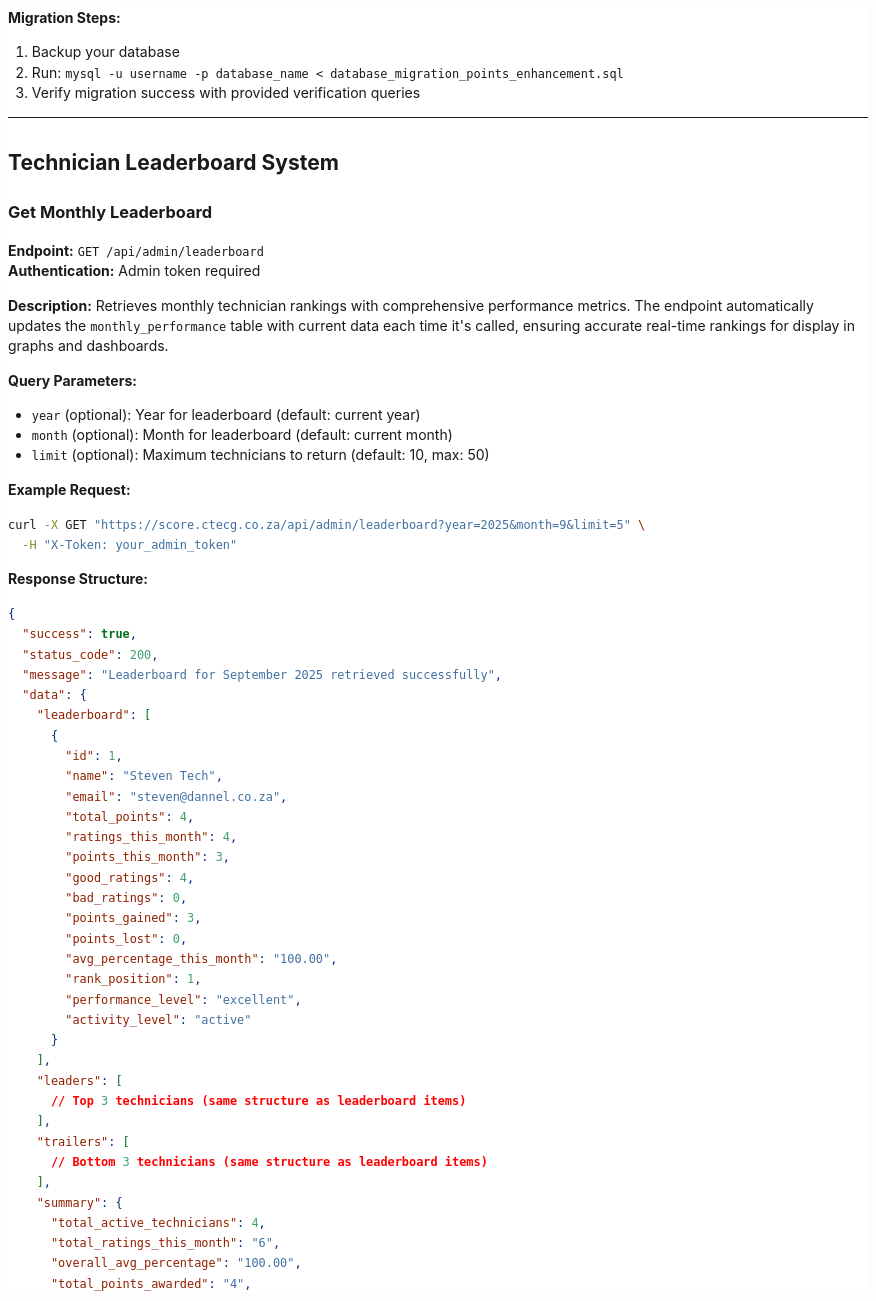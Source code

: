 **Migration Steps:**
1. Backup your database
2. Run: `mysql -u username -p database_name < database_migration_points_enhancement.sql`
3. Verify migration success with provided verification queries

---

## Technician Leaderboard System

### Get Monthly Leaderboard
**Endpoint:** `GET /api/admin/leaderboard`  
**Authentication:** Admin token required

**Description:**
Retrieves monthly technician rankings with comprehensive performance metrics. The endpoint automatically updates the `monthly_performance` table with current data each time it's called, ensuring accurate real-time rankings for display in graphs and dashboards.

**Query Parameters:**
- `year` (optional): Year for leaderboard (default: current year)
- `month` (optional): Month for leaderboard (default: current month)
- `limit` (optional): Maximum technicians to return (default: 10, max: 50)

**Example Request:**
```bash
curl -X GET "https://score.ctecg.co.za/api/admin/leaderboard?year=2025&month=9&limit=5" \
  -H "X-Token: your_admin_token"
```

**Response Structure:**
```json
{
  "success": true,
  "status_code": 200,
  "message": "Leaderboard for September 2025 retrieved successfully",
  "data": {
    "leaderboard": [
      {
        "id": 1,
        "name": "Steven Tech",
        "email": "steven@dannel.co.za",
        "total_points": 4,
        "ratings_this_month": 4,
        "points_this_month": 3,
        "good_ratings": 4,
        "bad_ratings": 0,
        "points_gained": 3,
        "points_lost": 0,
        "avg_percentage_this_month": "100.00",
        "rank_position": 1,
        "performance_level": "excellent",
        "activity_level": "active"
      }
    ],
    "leaders": [
      // Top 3 technicians (same structure as leaderboard items)
    ],
    "trailers": [
      // Bottom 3 technicians (same structure as leaderboard items)
    ],
    "summary": {
      "total_active_technicians": 4,
      "total_ratings_this_month": "6",
      "overall_avg_percentage": "100.00",
      "total_points_awarded": "4",
```